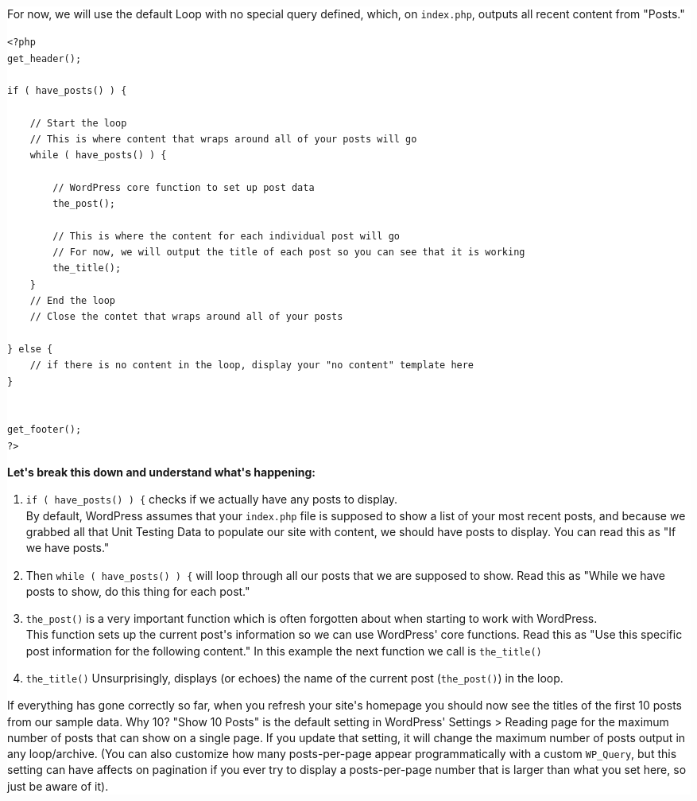 For now, we will use the default Loop with no special query defined, which, on `index.php`, outputs all recent content from "Posts."

```
<?php
get_header();

if ( have_posts() ) {

	// Start the loop 
	// This is where content that wraps around all of your posts will go
	while ( have_posts() ) {
		
		// WordPress core function to set up post data
		the_post();

		// This is where the content for each individual post will go
		// For now, we will output the title of each post so you can see that it is working
		the_title();
	}
	// End the loop
	// Close the contet that wraps around all of your posts

} else {
	// if there is no content in the loop, display your "no content" template here
}


get_footer();
?>
```

**Let's break this down and understand what's happening:**

1. `if ( have_posts() ) {` checks if we actually have any posts to display.  
By default, WordPress assumes that your `index.php` file is supposed to show a list of your most recent posts, and because we grabbed all that Unit Testing Data to populate our site with content, we should have posts to display.  You can read this as "If we have posts."

2. Then `while ( have_posts() ) {` will loop through all our posts that we are supposed to show. 
Read this as "While we have posts to show, do this thing for each post."

3. `the_post()` is a very important function which is often forgotten about when starting to work with WordPress.  
This function sets up the current post's information so we can use WordPress' core functions.  Read this as "Use this specific post information for the following content." In this example the next function we call is `the_title()`

4. `the_title()` Unsurprisingly, displays (or echoes) the name of the current post (`the_post()`) in the loop.

If everything has gone correctly so far, when you refresh your site's homepage you should now see the titles of the first 10 posts from our sample data. Why 10? "Show 10 Posts" is the default setting in WordPress' Settings > Reading page for the maximum number of posts that can show on a single page. If you update that setting, it will change the maximum number of posts output in any loop/archive. (You can also customize how many posts-per-page appear programmatically with a custom `WP_Query`, but this setting can have affects on pagination if you ever try to display a posts-per-page number that is larger than what you set here, so just be aware of it).
